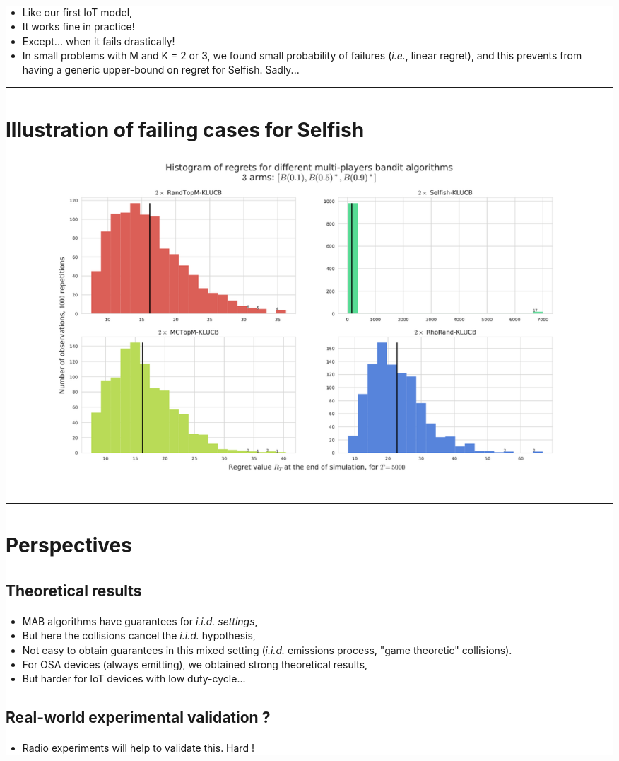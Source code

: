- Like our first IoT model,
- It works fine in practice!
- Except... when it fails drastically!
- In small problems with M and K = 2 or 3, we found small probability of failures (*i.e.*, linear regret), and this prevents from having a generic upper-bound on regret for Selfish. Sadly...

----

# Illustration of failing cases for Selfish

![Regret for M=2 players, K=3 arms, horizon T=5000, 1000 repetitions and mu = [0.1, 0.5, 0.9]. Axis x is for regret (different scale for each), and Selfish have a small probability of failure (17 cases of R_T = Omega(T), out of 1000). The regret for the three other algorithms is very small for this ``easy'' problem.](alt/figures/MP__K3_M2_T5000_N1000__4_algos/all_HistogramsRegret____env1-1_5016720151160452442.png)

----

# Perspectives
## Theoretical results
- MAB algorithms have guarantees for *i.i.d. settings*,
- But here the collisions cancel the *i.i.d.* hypothesis,
- Not easy to obtain guarantees in this mixed setting (*i.i.d.* emissions process, "game theoretic" collisions).
- For OSA devices (always emitting), we obtained strong theoretical results,
- But harder for IoT devices with low duty-cycle...

## Real-world experimental validation ?
- Radio experiments will help to validate this. Hard !
